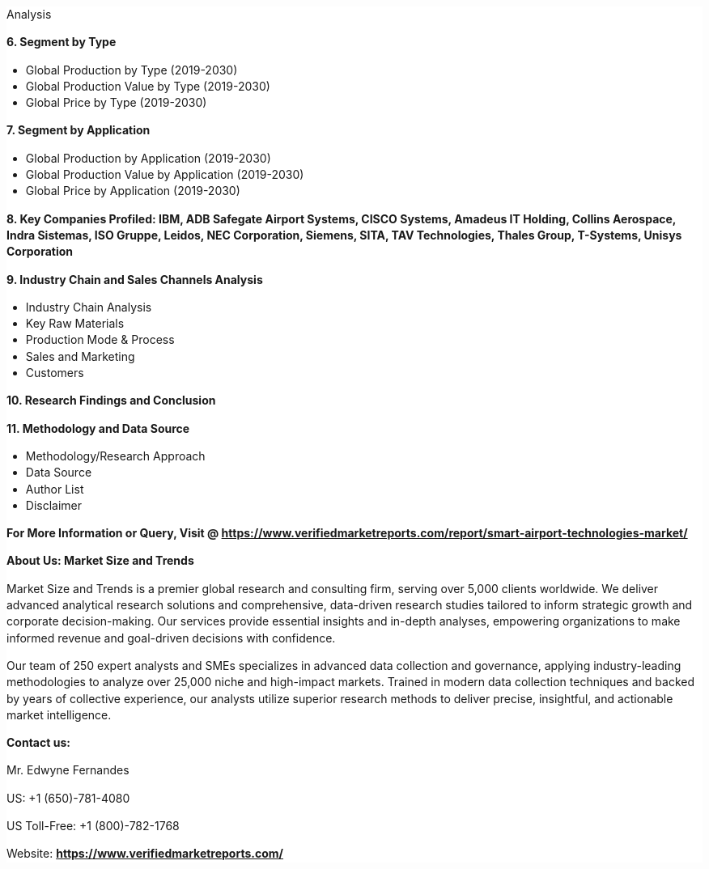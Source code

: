 Analysis&nbsp;</li></ul><p><strong>6. Segment by Type</strong></p><ul><li>Global Production by Type (2019-2030)</li><li>Global Production Value by Type (2019-2030)</li><li>Global Price by Type (2019-2030)</li></ul><p><strong>7. Segment by Application</strong></p><ul><li>Global Production by Application (2019-2030)</li><li>Global Production Value by Application (2019-2030)</li><li>Global Price by Application (2019-2030)</li></ul><p><strong>8. Key Companies Profiled: IBM, ADB Safegate Airport Systems, CISCO Systems, Amadeus IT Holding, Collins Aerospace, Indra Sistemas, ISO Gruppe, Leidos, NEC Corporation, Siemens, SITA, TAV Technologies, Thales Group, T-Systems, Unisys Corporation</strong></p><p><strong>9. Industry Chain and Sales Channels Analysis</strong></p><ul><li>Industry Chain Analysis</li><li>Key Raw Materials</li><li>Production Mode &amp; Process</li><li>Sales and Marketing</li><li>Customers</li></ul><p><strong>10. Research Findings and Conclusion</strong></p><p><strong>11. Methodology and Data Source</strong></p><ul><li>Methodology/Research Approach</li><li>Data Source</li><li>Author List</li><li>Disclaimer</li></ul></p><p><strong>For More Information or Query, Visit @ <a href="https://www.verifiedmarketreports.com/report/smart-airport-technologies-market/">https://www.verifiedmarketreports.com/report/smart-airport-technologies-market/</a></strong></p><p><strong>About Us: Market Size and Trends</strong></p><p>Market Size and Trends is a premier global research and consulting firm, serving over 5,000 clients worldwide. We deliver advanced analytical research solutions and comprehensive, data-driven research studies tailored to inform strategic growth and corporate decision-making. Our services provide essential insights and in-depth analyses, empowering organizations to make informed revenue and goal-driven decisions with confidence.</p><p>Our team of 250 expert analysts and SMEs specializes in advanced data collection and governance, applying industry-leading methodologies to analyze over 25,000 niche and high-impact markets. Trained in modern data collection techniques and backed by years of collective experience, our analysts utilize superior research methods to deliver precise, insightful, and actionable market intelligence.</p><p><strong>Contact us:</strong></p><p>Mr. Edwyne Fernandes</p><p>US: +1 (650)-781-4080</p><p>US Toll-Free: +1 (800)-782-1768</p><p>Website: <strong><a href="https://www.verifiedmarketreports.com/">https://www.verifiedmarketreports.com/</a></strong></p>

